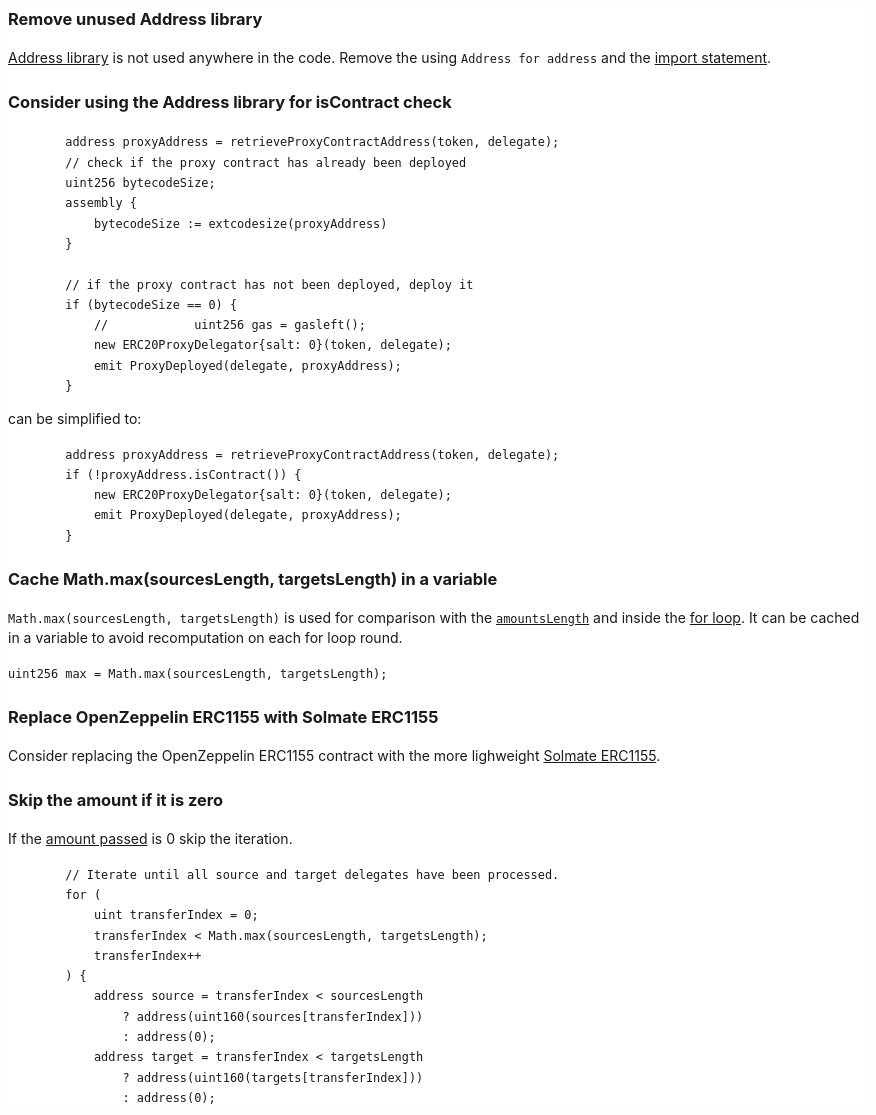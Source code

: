 ### Remove unused Address library
[Address library](https://github.com/code-423n4/2023-10-ens/blob/main/contracts/ERC20MultiDelegate.sol#L26) is not used anywhere in the code. 
Remove the using `Address for address` and the [import statement](https://github.com/code-423n4/2023-10-ens/blob/main/contracts/ERC20MultiDelegate.sol#L4).

### Consider using the Address library for isContract check
```solidity
        address proxyAddress = retrieveProxyContractAddress(token, delegate);
        // check if the proxy contract has already been deployed
        uint256 bytecodeSize;
        assembly {
            bytecodeSize := extcodesize(proxyAddress)
        }

        // if the proxy contract has not been deployed, deploy it
        if (bytecodeSize == 0) {
            //            uint256 gas = gasleft();
            new ERC20ProxyDelegator{salt: 0}(token, delegate);
            emit ProxyDeployed(delegate, proxyAddress);
        }
```

can be simplified to:

```solidity
        address proxyAddress = retrieveProxyContractAddress(token, delegate);
        if (!proxyAddress.isContract()) {
            new ERC20ProxyDelegator{salt: 0}(token, delegate);
            emit ProxyDeployed(delegate, proxyAddress);
        }
```

### Cache Math.max(sourcesLength, targetsLength) in a variable
`Math.max(sourcesLength, targetsLength)` is used for comparison with the [`amountsLength`](https://github.com/code-423n4/2023-10-ens/blob/main/contracts/ERC20MultiDelegate.sol#L79-L82) and inside the [for loop](https://github.com/code-423n4/2023-10-ens/blob/main/contracts/ERC20MultiDelegate.sol#L87).
It can be cached in a variable to avoid recomputation on each for loop round.
```solidity
uint256 max = Math.max(sourcesLength, targetsLength);
```

### Replace OpenZeppelin ERC1155 with Solmate ERC1155
Consider replacing the OpenZeppelin ERC1155 contract with the more lighweight [Solmate ERC1155](https://github.com/transmissions11/solmate/blob/main/src/tokens/ERC1155.sol).

### Skip the amount if it is zero
If the [amount passed](https://github.com/code-423n4/2023-10-ens/blob/main/contracts/ERC20MultiDelegate.sol#L96) is 0 skip the iteration.
```solidity
        // Iterate until all source and target delegates have been processed.
        for (
            uint transferIndex = 0;
            transferIndex < Math.max(sourcesLength, targetsLength);
            transferIndex++
        ) {
            address source = transferIndex < sourcesLength
                ? address(uint160(sources[transferIndex]))
                : address(0);
            address target = transferIndex < targetsLength
                ? address(uint160(targets[transferIndex]))
                : address(0);
```